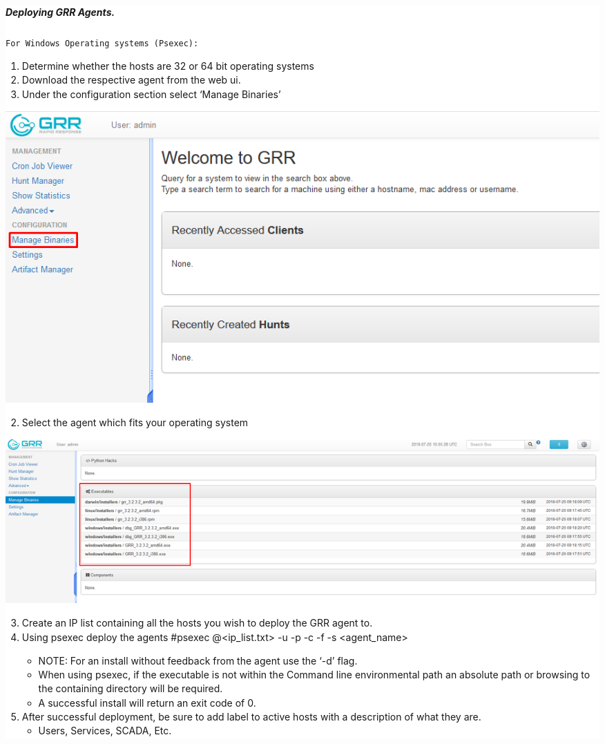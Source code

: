 ##### Deploying GRR Agents.
`For Windows Operating systems (Psexec):`

1. Determine whether the hosts are 32 or 64 bit operating systems
2. Download the respective agent from the web ui.
  1. Under the configuration section select ‘Manage Binaries’

![grr_main](assets/aab16a50.png "Grr Main Menu")

  2. Select the agent which fits your operating system

![grr_binaries](assets/67a4f6a7.png "Grr Manage Binaries Menu")

3. Create an IP list containing all the hosts you wish to deploy the GRR agent to.
4. Using psexec deploy the agents
        #psexec @<ip_list.txt> -u <username> -p <password> -c -f -s <agent_name>
      * NOTE: For an install without feedback from the agent use the ‘-d’ flag.
      * When using psexec, if the executable is not within the Command line environmental path an absolute path or browsing to the containing directory will be required.
      * A successful install will return an exit code of 0.
5. After successful deployment, be sure to add label to active hosts with a description of what they are.
    * Users, Services, SCADA, Etc.
